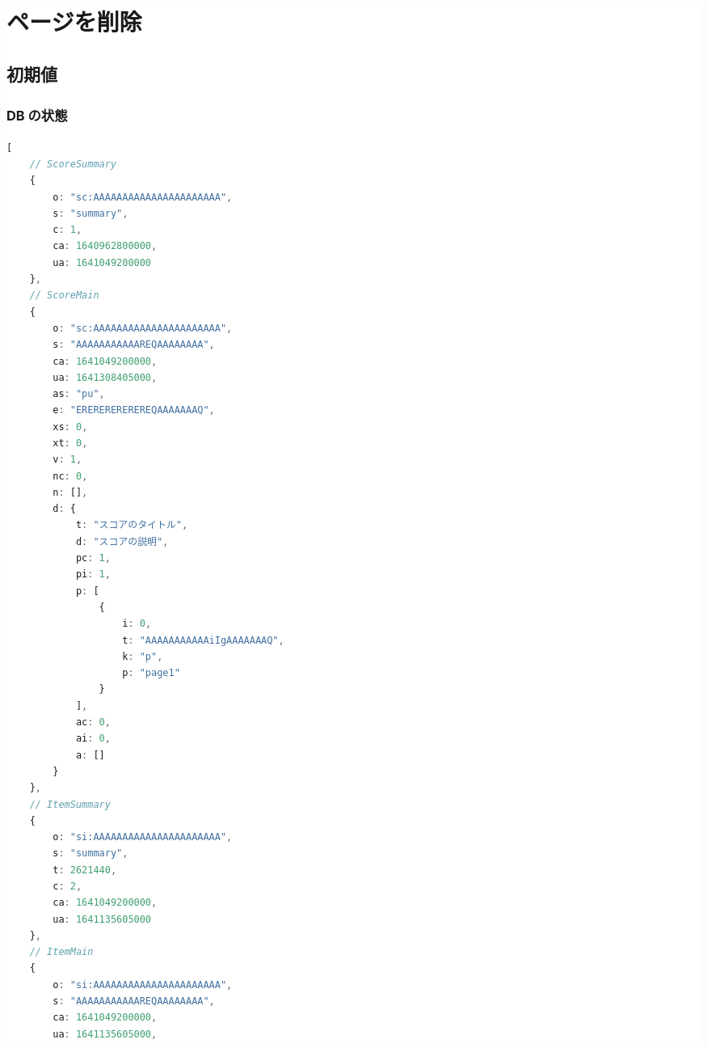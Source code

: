 # ページを削除

## 初期値

### DB の状態

```typescript
[
    // ScoreSummary
    {
        o: "sc:AAAAAAAAAAAAAAAAAAAAAA",
        s: "summary",
        c: 1,
        ca: 1640962800000,
        ua: 1641049200000
    },
    // ScoreMain
    {
        o: "sc:AAAAAAAAAAAAAAAAAAAAAA",
        s: "AAAAAAAAAAAREQAAAAAAAA",
        ca: 1641049200000,
        ua: 1641308405000,
        as: "pu",
        e: "EREREREREREREQAAAAAAAQ",
        xs: 0,
        xt: 0,
        v: 1,
        nc: 0,
        n: [],
        d: {
            t: "スコアのタイトル",
            d: "スコアの説明",
            pc: 1,
            pi: 1,
            p: [
                {
                    i: 0,
                    t: "AAAAAAAAAAAiIgAAAAAAAQ",
                    k: "p",
                    p: "page1"
                }
            ],
            ac: 0,
            ai: 0,
            a: []
        }
    },
    // ItemSummary
    {
        o: "si:AAAAAAAAAAAAAAAAAAAAAA",
        s: "summary",
        t: 2621440,
        c: 2,
        ca: 1641049200000,
        ua: 1641135605000
    },
    // ItemMain
    {
        o: "si:AAAAAAAAAAAAAAAAAAAAAA",
        s: "AAAAAAAAAAAREQAAAAAAAA",
        ca: 1641049200000,
        ua: 1641135605000,
```
